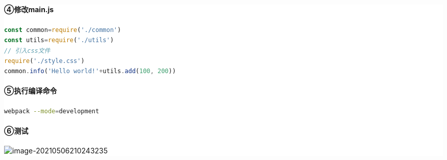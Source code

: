 

#### ④修改main.js 

```js
const common=require('./common')
const utils=require('./utils')
// 引入css文件
require('./style.css')
common.info('Hello world!'+utils.add(100, 200))
```



#### ⑤执行编译命令

```sh
webpack --mode=development
```



#### ⑥测试

![image-20210506210243235](F:\Java学习\截图\image-20210506210243235.png)





